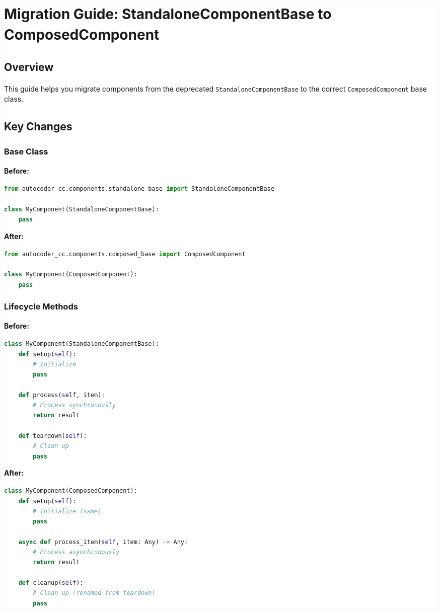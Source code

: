 # Migration Guide: StandaloneComponentBase to ComposedComponent

## Overview

This guide helps you migrate components from the deprecated `StandaloneComponentBase` to the correct `ComposedComponent` base class.

## Key Changes

### Base Class

**Before:**
```python
from autocoder_cc.components.standalone_base import StandaloneComponentBase

class MyComponent(StandaloneComponentBase):
    pass
```

**After:**
```python
from autocoder_cc.components.composed_base import ComposedComponent

class MyComponent(ComposedComponent):
    pass
```

### Lifecycle Methods

**Before:**
```python
class MyComponent(StandaloneComponentBase):
    def setup(self):
        # Initialize
        pass
    
    def process(self, item):
        # Process synchronously
        return result
    
    def teardown(self):
        # Clean up
        pass
```

**After:**
```python
class MyComponent(ComposedComponent):
    def setup(self):
        # Initialize (same)
        pass
    
    async def process_item(self, item: Any) -> Any:
        # Process asynchronously
        return result
    
    def cleanup(self):
        # Clean up (renamed from teardown)
        pass
```
